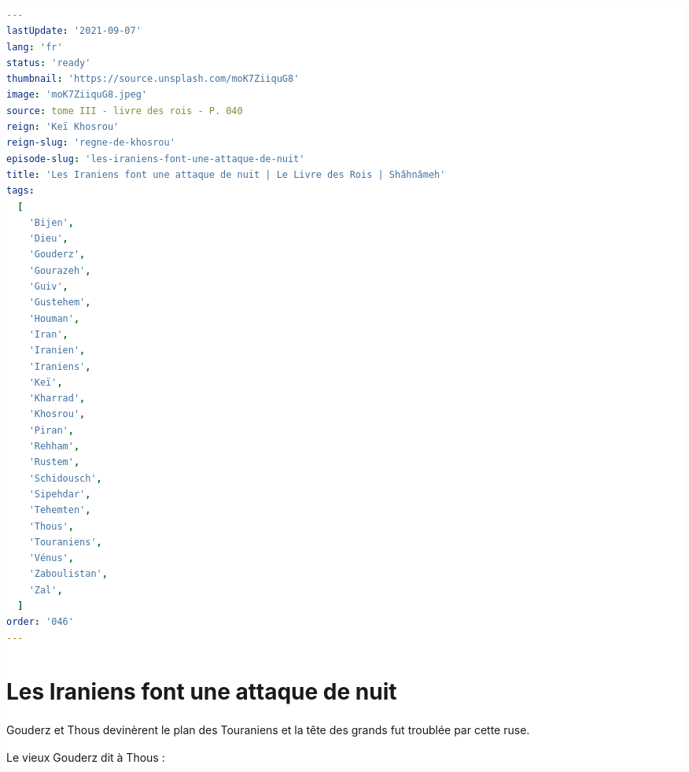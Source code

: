 ```yaml
---
lastUpdate: '2021-09-07'
lang: 'fr'
status: 'ready'
thumbnail: 'https://source.unsplash.com/moK7ZiiquG8'
image: 'moK7ZiiquG8.jpeg'
source: tome III - livre des rois - P. 040
reign: 'Keï Khosrou'
reign-slug: 'regne-de-khosrou'
episode-slug: 'les-iraniens-font-une-attaque-de-nuit'
title: 'Les Iraniens font une attaque de nuit | Le Livre des Rois | Shâhnâmeh'
tags:
  [
    'Bijen',
    'Dieu',
    'Gouderz',
    'Gourazeh',
    'Guiv',
    'Gustehem',
    'Houman',
    'Iran',
    'Iranien',
    'Iraniens',
    'Keï',
    'Kharrad',
    'Khosrou',
    'Piran',
    'Rehham',
    'Rustem',
    'Schidousch',
    'Sipehdar',
    'Tehemten',
    'Thous',
    'Touraniens',
    'Vénus',
    'Zaboulistan',
    'Zal',
  ]
order: '046'
---
```




# Les Iraniens font une attaque de nuit

Gouderz et Thous devinèrent le plan des Touraniens et la tête des grands fut troublée par cette ruse.

Le vieux Gouderz dit à Thous :
